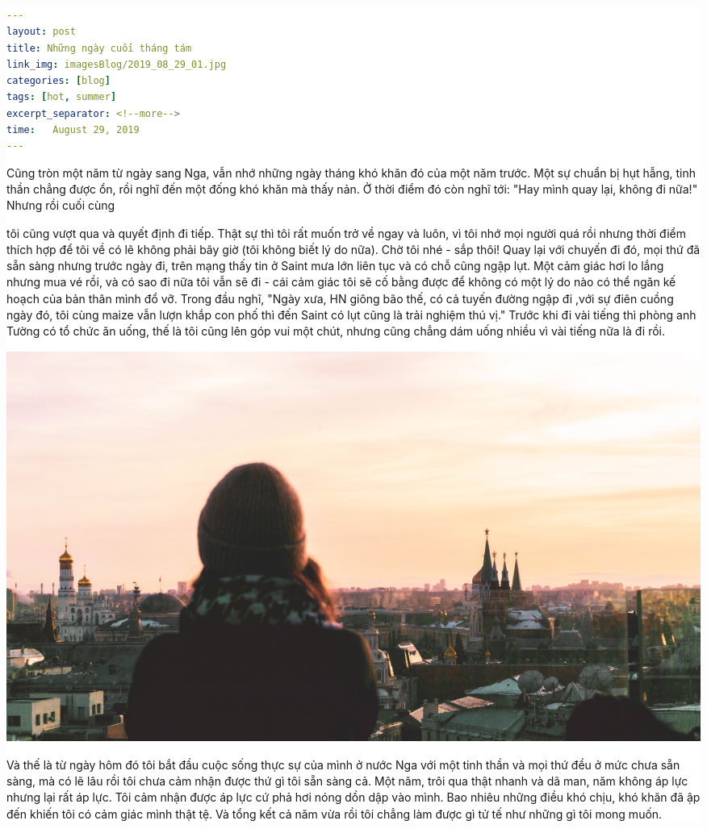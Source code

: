 ```yaml
---
layout: post
title: Những ngày cuối tháng tám
link_img: imagesBlog/2019_08_29_01.jpg
categories: [blog]
tags: [hot, summer]
excerpt_separator: <!--more-->
time:   August 29, 2019
---
```

Cũng tròn một năm từ ngày sang Nga, vẫn nhớ những ngày tháng khó khăn đó của một năm trước. Một sự chuẩn bị hụt hẫng, tinh thần chẳng được ổn, rồi nghĩ đến một đống khó khăn mà thấy nản. Ở thời điểm đó còn nghĩ tới: "Hay mình quay lại, không đi nữa!" Nhưng rồi cuối cùng 

tôi cũng vượt qua và quyết định đi tiếp. Thật sự thì tôi rất muốn trở về ngay và luôn, vì tôi nhớ mọi người quá rồi nhưng thời điểm thích hợp để tôi về có lẽ không phải bây giờ (tôi không biết lý do nữa). Chờ tôi nhé - sắp thôi! Quay lại với chuyến đi đó, mọi thứ đã sẵn sàng nhưng trước ngày đi, trên mạng thấy tin ở Saint mưa lớn liên tục và có chỗ cũng ngập lụt. Một cảm giác hơi lo lắng nhưng mua vé rồi, và có sao đi nữa tôi vẫn sẽ đi - cái cảm giác tôi sẽ cố bằng được để không có một lý do nào có thể ngăn kế hoạch của bản thân mình đổ vỡ. Trong đầu nghĩ, "Ngày xưa, HN giông bão thế, có cả tuyến đường ngập đi ,với sự điên cuồng ngày đó, tôi cùng maize vẫn lượn khắp con phố thì đến Saint có lụt cũng là trải nghiệm thú vị." Trước khi đi vài tiếng thì phòng anh Tường có tổ chức ăn uống, thế là tôi cũng lên góp vui một chút, nhưng cũng chẳng dám uống nhiều vì vài tiếng nữa là đi rồi.

<img style="width: 100%" alt="" src="imagesBlog/2019_08_29_01.jpg">

Và thế là từ ngày hôm đó tôi bắt đầu cuộc sống thực sự của mình ở nước Nga với một tinh thần và mọi thứ đều ở mức chưa sẵn sàng, mà có lẽ lâu rồi tôi chưa cảm nhận được thứ gì tôi sẵn sàng cả. Một năm, trôi qua thật nhanh và dã man, năm không áp lực nhưng lại rất áp lực. Tôi cảm nhận được áp lực cứ phả hơi nóng dồn dập vào mình. Bao nhiêu những điều khó chịu, khó khăn đã ập đến khiến tôi có cảm giác mình thật tệ. Và tổng kết cả năm vừa rồi tôi chẳng làm được gì tử tế như những gì tôi mong muốn.

